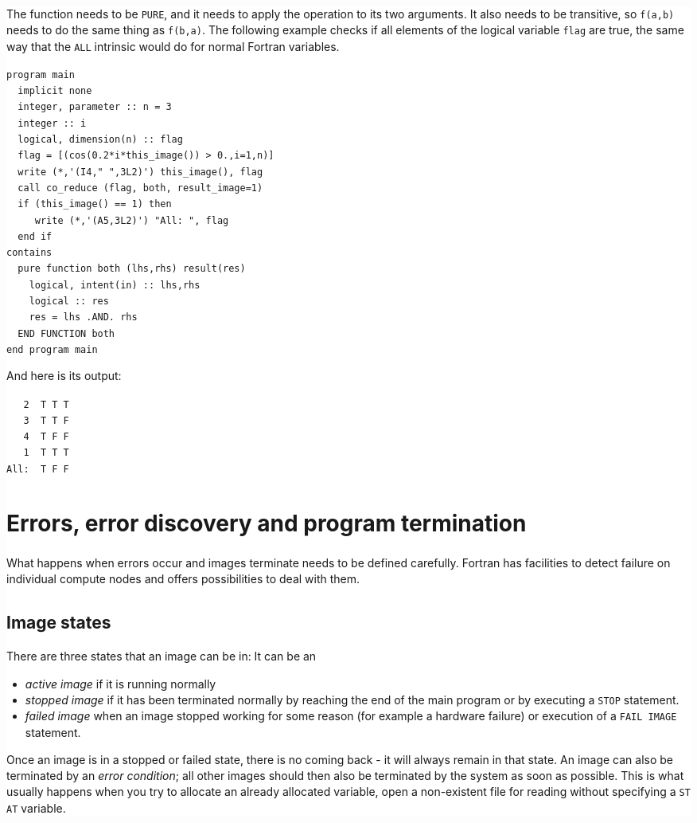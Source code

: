 The function needs to be `PURE`, and it needs to apply the operation
to its two arguments.  It also needs to be transitive, so
`f(a,b)` needs to do the same thing as `f(b,a)`. The following
example checks if all elements of the logical variable `flag` are
true, the same way that the `ALL` intrinsic would do for normal
Fortran variables.
```
program main
  implicit none
  integer, parameter :: n = 3
  integer :: i
  logical, dimension(n) :: flag
  flag = [(cos(0.2*i*this_image()) > 0.,i=1,n)]
  write (*,'(I4," ",3L2)') this_image(), flag
  call co_reduce (flag, both, result_image=1)
  if (this_image() == 1) then
     write (*,'(A5,3L2)') "All: ", flag
  end if
contains
  pure function both (lhs,rhs) result(res)
    logical, intent(in) :: lhs,rhs
    logical :: res
    res = lhs .AND. rhs
  END FUNCTION both
end program main
```
And here is its output:
```
   2  T T T
   3  T T F
   4  T F F
   1  T T T
All:  T F F
```
# Errors, error discovery and program termination

What happens when errors occur and images terminate needs to be
defined carefully. Fortran has facilities to detect failure on
individual compute nodes and offers possibilities to deal with them.

## Image states

There are three states that an image can be in: It can be an
- *active image* if it is running normally
- *stopped image* if it has been terminated normally by reaching
the end of the main program or by executing a `STOP` statement.
- *failed image* when an image stopped working for some reason
  (for example a hardware failure) or execution of a `FAIL IMAGE`
  statement.

Once an image is in a stopped or failed state, there is no coming
back - it will always remain in that state.  An image can also be
terminated by an *error condition*; all other images should then also
be terminated by the system as soon as possible.  This is what
usually happens when you try to allocate an already allocated
variable, open a non-existent file for reading without specifying
a `STAT` variable.
